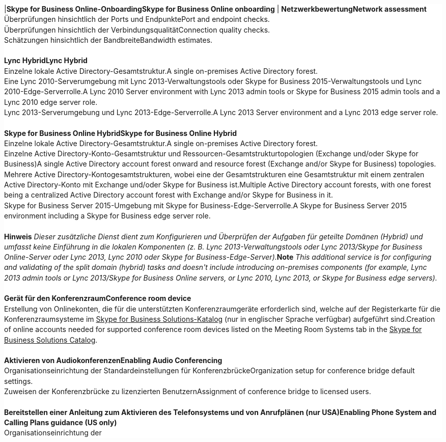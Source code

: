 |<span data-ttu-id="5a58a-149">**Skype for Business Online-Onboarding**</span><span class="sxs-lookup"><span data-stu-id="5a58a-149">**Skype for Business Online onboarding**</span></span>  | <span data-ttu-id="5a58a-150">**Netzwerkbewertung**</span><span class="sxs-lookup"><span data-stu-id="5a58a-150">**Network assessment**</span></span>  <br/>  <span data-ttu-id="5a58a-151">Überprüfungen hinsichtlich der Ports und Endpunkte</span><span class="sxs-lookup"><span data-stu-id="5a58a-151">Port and endpoint checks.</span></span>  <br/>  <span data-ttu-id="5a58a-152">Überprüfungen hinsichtlich der Verbindungsqualität</span><span class="sxs-lookup"><span data-stu-id="5a58a-152">Connection quality checks.</span></span>  <br/>  <span data-ttu-id="5a58a-153">Schätzungen hinsichtlich der Bandbreite</span><span class="sxs-lookup"><span data-stu-id="5a58a-153">Bandwidth estimates.</span></span>  <br/><br/>  <span data-ttu-id="5a58a-154">**Lync Hybrid**</span><span class="sxs-lookup"><span data-stu-id="5a58a-154">**Lync Hybrid**</span></span>  <br/>  <span data-ttu-id="5a58a-155">Einzelne lokale Active Directory-Gesamtstruktur.</span><span class="sxs-lookup"><span data-stu-id="5a58a-155">A single on-premises Active Directory forest.</span></span>  <br/>  <span data-ttu-id="5a58a-156">Eine Lync 2010-Serverumgebung mit Lync 2013-Verwaltungstools oder Skype for Business 2015-Verwaltungstools und Lync 2010-Edge-Serverrolle.</span><span class="sxs-lookup"><span data-stu-id="5a58a-156">A Lync 2010 Server environment with Lync 2013 admin tools or Skype for Business 2015 admin tools and a Lync 2010 edge server role.</span></span>  <br/>  <span data-ttu-id="5a58a-157">Lync 2013-Serverumgebung und Lync 2013-Edge-Serverrolle.</span><span class="sxs-lookup"><span data-stu-id="5a58a-157">A Lync 2013 Server environment and a Lync 2013 edge server role.</span></span>  <br/><br/>  <span data-ttu-id="5a58a-158">**Skype for Business Online Hybrid**</span><span class="sxs-lookup"><span data-stu-id="5a58a-158">**Skype for Business Online Hybrid**</span></span>  <br/>  <span data-ttu-id="5a58a-159">Einzelne lokale Active Directory-Gesamtstruktur.</span><span class="sxs-lookup"><span data-stu-id="5a58a-159">A single on-premises Active Directory forest.</span></span>  <br/>  <span data-ttu-id="5a58a-160">Einzelne Active Directory-Konto-Gesamtstruktur und Ressourcen-Gesamtstrukturtopologien (Exchange und/oder Skype for Business)</span><span class="sxs-lookup"><span data-stu-id="5a58a-160">A single Active Directory account forest onward and resource forest (Exchange and/or Skype for Business) topologies.</span></span>  <br/>  <span data-ttu-id="5a58a-161">Mehrere Active Directory-Kontogesamtstrukturen, wobei eine der Gesamtstrukturen eine Gesamtstruktur mit einem zentralen Active Directory-Konto mit Exchange und/oder Skype for Business ist.</span><span class="sxs-lookup"><span data-stu-id="5a58a-161">Multiple Active Directory account forests, with one forest being a centralized Active Directory account forest with Exchange and/or Skype for Business in it.</span></span>  <br/>  <span data-ttu-id="5a58a-162">Skype for Business Server 2015-Umgebung mit Skype for Business-Edge-Serverrolle.</span><span class="sxs-lookup"><span data-stu-id="5a58a-162">A Skype for Business Server 2015 environment including a Skype for Business edge server role.</span></span>  <br/><br/> <span data-ttu-id="5a58a-163">**Hinweis**  *Dieser zusätzliche Dienst dient zum Konfigurieren und Überprüfen der Aufgaben für geteilte Domänen (Hybrid) und umfasst keine Einführung in die lokalen Komponenten (z. B. Lync 2013-Verwaltungstools oder Lync 2013/Skype for Business Online-Server oder Lync 2013, Lync 2010 oder Skype for Business-Edge-Server).*</span><span class="sxs-lookup"><span data-stu-id="5a58a-163">**Note**  *This additional service is for configuring and validating of the split domain (hybrid) tasks and doesn't include introducing on-premises components (for example, Lync 2013 admin tools or Lync 2013/Skype for Business Online servers, or Lync 2010, Lync 2013, or Skype for Business edge servers).*</span></span>    <br/><br/>        <span data-ttu-id="5a58a-164">**Gerät für den Konferenzraum**</span><span class="sxs-lookup"><span data-stu-id="5a58a-164">**Conference room device**</span></span>  <br/>  <span data-ttu-id="5a58a-165">Erstellung von Onlinekonten, die für die unterstützten Konferenzraumgeräte erforderlich sind, welche auf der Registerkarte für die Konferenzraumsysteme im [Skype for Business Solutions-Katalog](https://go.microsoft.com/fwlink/?LinkId=615775) (nur in englischer Sprache verfügbar) aufgeführt sind.</span><span class="sxs-lookup"><span data-stu-id="5a58a-165">Creation of online accounts needed for supported conference room devices listed on the Meeting Room Systems tab in the [Skype for Business Solutions Catalog](https://go.microsoft.com/fwlink/?LinkId=615775).</span></span>  <br/><br/>  <span data-ttu-id="5a58a-166">**Aktivieren von Audiokonferenzen**</span><span class="sxs-lookup"><span data-stu-id="5a58a-166">**Enabling Audio Conferencing**</span></span>  <br/>  <span data-ttu-id="5a58a-167">Organisationseinrichtung der Standardeinstellungen für Konferenzbrücke</span><span class="sxs-lookup"><span data-stu-id="5a58a-167">Organization setup for conference bridge default settings.</span></span>  <br/>  <span data-ttu-id="5a58a-168">Zuweisen der Konferenzbrücke zu lizenzierten Benutzern</span><span class="sxs-lookup"><span data-stu-id="5a58a-168">Assignment of conference bridge to licensed users.</span></span>  <br/><br/>  <span data-ttu-id="5a58a-169">**Bereitstellen einer Anleitung zum Aktivieren des Telefonsystems und von Anrufplänen (nur USA)**</span><span class="sxs-lookup"><span data-stu-id="5a58a-169">**Enabling Phone System and Calling Plans guidance (US only)**</span></span>  <br/>  <span data-ttu-id="5a58a-170">Organisationseinrichtung der